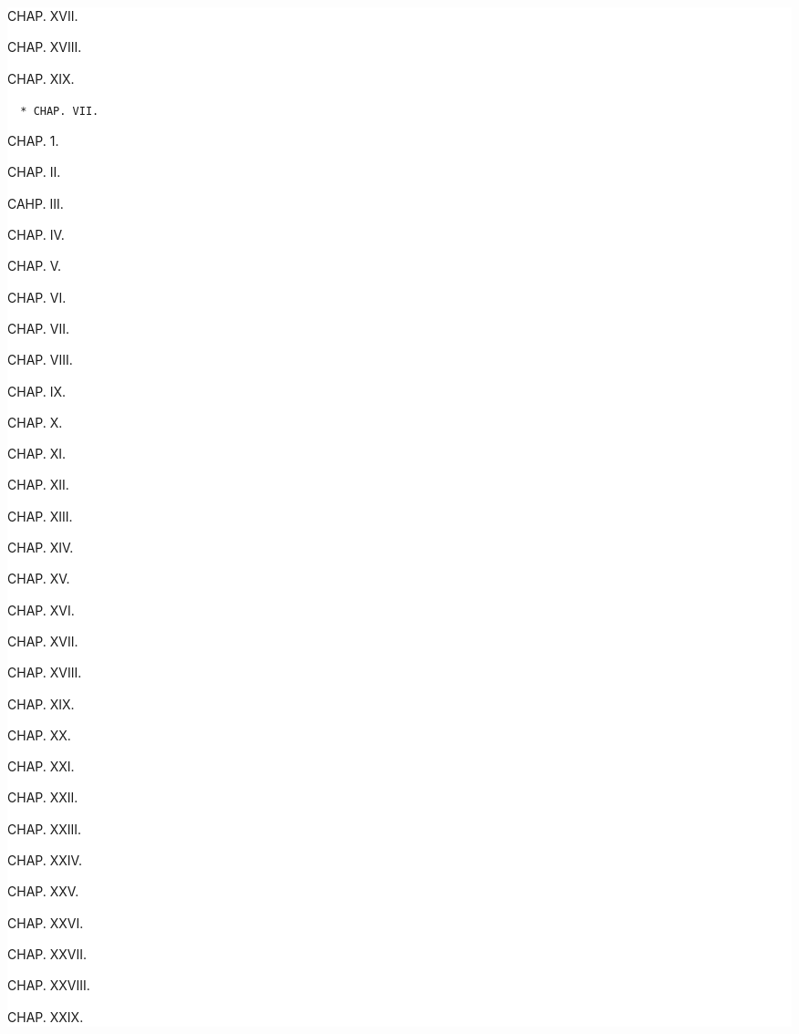 CHAP. XVII.

CHAP. XVIII.

CHAP. XIX.

      * CHAP. VII.

CHAP. 1.

CHAP. II.

CAHP. III.

CHAP. IV.

CHAP. V.

CHAP. VI.

CHAP. VII.

CHAP. VIII.

CHAP. IX.

CHAP. X.

CHAP. XI.

CHAP. XII.

CHAP. XIII.

CHAP. XIV.

CHAP. XV.

CHAP. XVI.

CHAP. XVII.

CHAP. XVIII.

CHAP. XIX.

CHAP. XX.

CHAP. XXI.

CHAP. XXII.

CHAP. XXIII.

CHAP. XXIV.

CHAP. XXV.

CHAP. XXVI.

CHAP. XXVII.

CHAP. XXVIII.

CHAP. XXIX.
